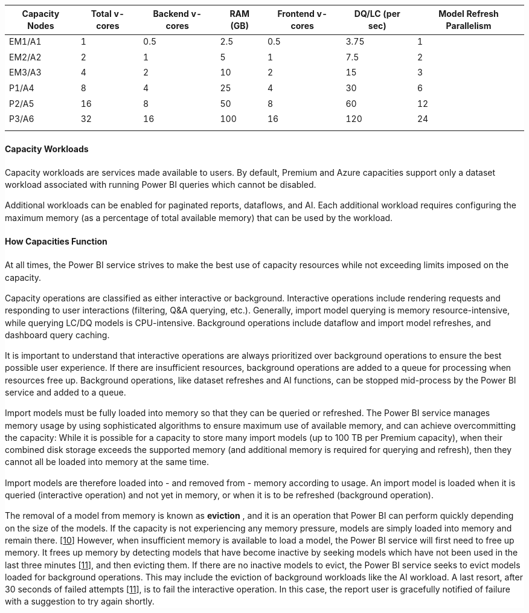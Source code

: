 | Capacity Nodes | Total v-cores | Backend v-cores | RAM (GB) | Frontend v-cores | DQ/LC (per sec) | Model Refresh Parallelism |
| --- | --- | --- | --- | --- | --- | --- |
| EM1/A1 | 1 | 0.5 | 2.5 | 0.5 | 3.75 | 1 |
| EM2/A2 | 2 | 1 | 5 | 1 | 7.5 | 2 |
| EM3/A3 | 4 | 2 | 10 | 2 | 15 | 3 |
| P1/A4 | 8 | 4 | 25 | 4 | 30 | 6 |
| P2/A5 | 16 | 8 | 50 | 8 | 60 | 12 |
| P3/A6 | 32 | 16 | 100 | 16 | 120 | 24 |
| | | | | | | |

#### Capacity Workloads

Capacity workloads are services made available to users. By default, Premium and Azure capacities support only a dataset workload associated with running Power BI queries which cannot be disabled.

Additional workloads can be enabled for paginated reports, dataflows, and AI. Each additional workload requires configuring the maximum memory (as a percentage of total available memory) that can be used by the workload.

#### How Capacities Function

At all times, the Power BI service strives to make the best use of capacity resources while not exceeding limits imposed on the capacity.

Capacity operations are classified as either interactive or background. Interactive operations include rendering requests and responding to user interactions (filtering, Q&A querying, etc.). Generally, import model querying is memory resource-intensive, while querying LC/DQ models is CPU-intensive. Background operations include dataflow and import model refreshes, and dashboard query caching.

It is important to understand that interactive operations are always prioritized over background operations to ensure the best possible user experience. If there are insufficient resources, background operations are added to a queue for processing when resources free up. Background operations, like dataset refreshes and AI functions, can be stopped mid-process by the Power BI service and added to a queue.

Import models must be fully loaded into memory so that they can be queried or refreshed. The Power BI service manages memory usage by using sophisticated algorithms to ensure maximum use of available memory, and can achieve overcommitting the capacity: While it is possible for a capacity to store many import models (up to 100 TB per Premium capacity), when their combined disk storage exceeds the supported memory (and additional memory is required for querying and refresh), then they cannot all be loaded into memory at the same time.

Import models are therefore loaded into - and removed from - memory according to usage. An import model is loaded when it is queried (interactive operation) and not yet in memory, or when it is to be refreshed (background operation).

The removal of a model from memory is known as **eviction** , and it is an operation that Power BI can perform quickly depending on the size of the models. If the capacity is not experiencing any memory pressure, models are simply loaded into memory and remain there. \[[10](#endnote-10)\] However, when insufficient memory is available to load a model, the Power BI service will first need to free up memory. It frees up memory by detecting models that have become inactive by seeking models which have not been used in the last three minutes \[[11](#endnote-11)\], and then evicting them. If there are no inactive models to evict, the Power BI service seeks to evict models loaded for background operations. This may include the eviction of background workloads like the AI workload. A last resort, after 30 seconds of failed attempts \[[11](#endnote-11)\], is to fail the interactive operation. In this case, the report user is gracefully notified of failure with a suggestion to try again shortly.
